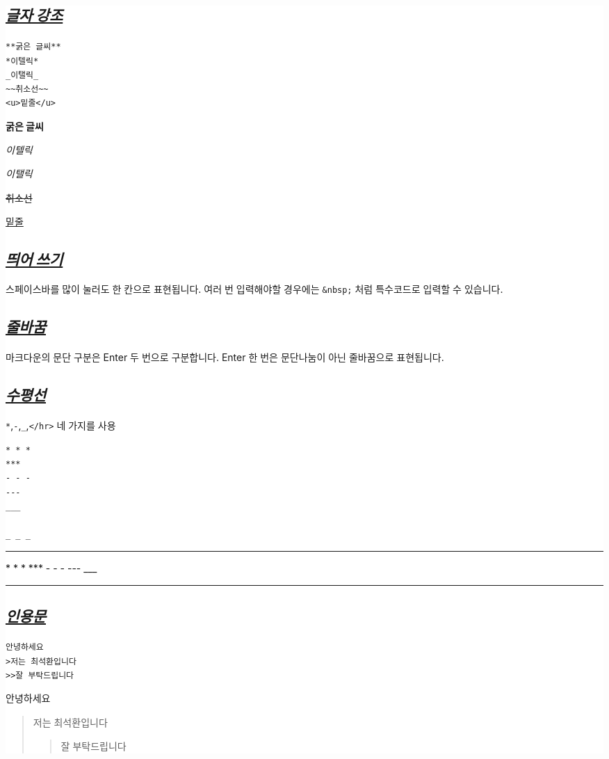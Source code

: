 ## *<u>글자 강조</u>*
```
**굵은 글씨**
*이텔릭*
_이탤릭_
~~취소선~~ 
<u>밑줄</u>
```

**굵은 글씨**

*이텔릭*

_이탤릭_

~~취소선~~

<u>밑줄</u>



## *<u>띄어 쓰기</u>*
스페이스바를 많이 눌러도 한 칸으로 표현됩니다. 여러 번 입력해야할 경우에는 `&nbsp;` 처럼 특수코드로 입력할 수 있습니다.
## *<u>줄바꿈</u>*
 마크다운의 문단 구분은 Enter 두 번으로 구분합니다. Enter 한 번은 문단나눔이 아닌 줄바꿈으로 표현됩니다.

## *<u>수평선</u>*
`*`,`-`,`_`,`</hr>` 네 가지를 사용

~~~
* * *
***
- - -
---
___

_ _ _
~~~

<hr/>
* * *
***
- - -
---
___

_ _ _

## *<u>인용문</u>*
```
안녕하세요
>저는 최석환입니다
>>잘 부탁드립니다
```
안녕하세요
>저는 최석환입니다
>>잘 부탁드립니다
